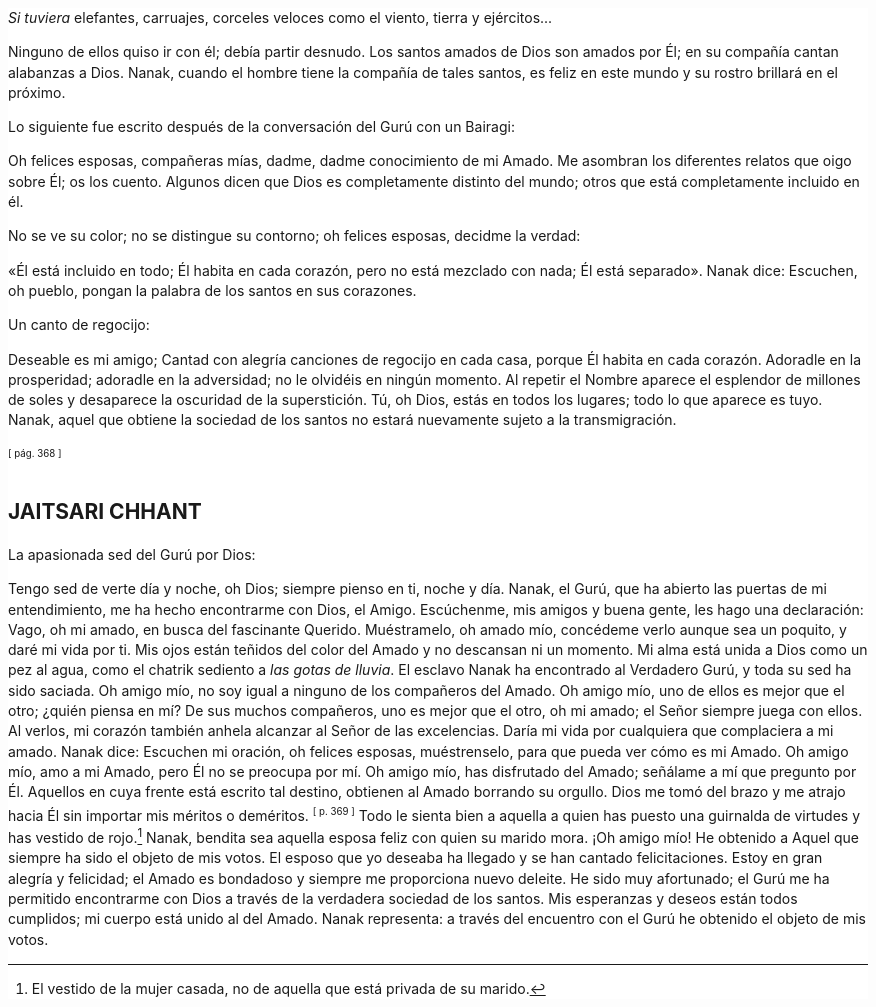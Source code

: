 _Si tuviera_ elefantes, carruajes, corceles veloces como el viento, tierra y ejércitos...

Ninguno de ellos quiso ir con él; debía partir desnudo.
Los santos amados de Dios son amados por Él; en su compañía cantan alabanzas a Dios.
Nanak, cuando el hombre tiene la compañía de tales santos, es feliz en este mundo y su rostro brillará en el próximo.

Lo siguiente fue escrito después de la conversación del Gurú con un Bairagi:

Oh felices esposas, compañeras mías, dadme, dadme conocimiento de mi Amado.
Me asombran los diferentes relatos que oigo sobre Él; os los cuento.
Algunos dicen que Dios es completamente distinto del mundo; otros que está completamente incluido en él.

No se ve su color; no se distingue su contorno; oh felices esposas, decidme la verdad:

«Él está incluido en todo; Él habita en cada corazón, pero no está mezclado con nada; Él está separado».
Nanak dice: Escuchen, oh pueblo, pongan la palabra de los santos en sus corazones.

Un canto de regocijo:

Deseable es mi amigo;
Cantad con alegría canciones de regocijo en cada casa, porque Él habita en cada corazón.
Adoradle en la prosperidad; adoradle en la adversidad; no le olvidéis en ningún momento.
Al repetir el Nombre aparece el esplendor de millones de soles y desaparece la oscuridad de la superstición.
Tú, oh Dios, estás en todos los lugares; todo lo que aparece es tuyo.
Nanak, aquel que obtiene la sociedad de los santos no estará nuevamente sujeto a la transmigración.

<span id="p368"><sup><small>[ pág. 368 ]</small></sup></span>


## JAITSARI CHHANT

La apasionada sed del Gurú por Dios:

Tengo sed de verte día y noche, oh Dios; siempre pienso en ti, noche y día.
Nanak, el Gurú, que ha abierto las puertas de mi entendimiento, me ha hecho encontrarme con Dios, el Amigo.
Escúchenme, mis amigos y buena gente, les hago una declaración:
Vago, oh mi amado, en busca del fascinante Querido.
Muéstramelo, oh amado mío, concédeme verlo aunque sea un poquito, y daré mi vida por ti.
Mis ojos están teñidos del color del Amado y no descansan ni un momento.
Mi alma está unida a Dios como un pez al agua, como el chatrik sediento a _las gotas de lluvia_.
El esclavo Nanak ha encontrado al Verdadero Gurú, y toda su sed ha sido saciada.
Oh amigo mío, no soy igual a ninguno de los compañeros del Amado.
Oh amigo mío, uno de ellos es mejor que el otro; ¿quién piensa en mí?
De sus muchos compañeros, uno es mejor que el otro, oh mi amado; el Señor siempre juega con ellos.
Al verlos, mi corazón también anhela alcanzar al Señor de las excelencias.
Daría mi vida por cualquiera que complaciera a mi amado.
Nanak dice: Escuchen mi oración, oh felices esposas, muéstrenselo, para que pueda ver cómo es mi Amado.
Oh amigo mío, amo a mi Amado, pero Él no se preocupa por mí.
Oh amigo mío, has disfrutado del Amado; señálame a mí que pregunto por Él.
Aquellos en cuya frente está escrito tal destino, obtienen al Amado borrando su orgullo.
Dios me tomó del brazo y me atrajo hacia Él sin importar mis méritos o deméritos. <span id="p369"><sup><small>[ p. 369 ]</small></sup></span>
Todo le sienta bien a aquella a quien has puesto una guirnalda de virtudes y has vestido de rojo.[^22]
Nanak, bendita sea aquella esposa feliz con quien su marido mora.
¡Oh amigo mío! He obtenido a Aquel que siempre ha sido el objeto de mis votos.
El esposo que yo deseaba ha llegado y se han cantado felicitaciones.
Estoy en gran alegría y felicidad; el Amado es bondadoso y siempre me proporciona nuevo deleite.
He sido muy afortunado; el Gurú me ha permitido encontrarme con Dios a través de la verdadera sociedad de los santos.
Mis esperanzas y deseos están todos cumplidos; mi cuerpo está unido al del Amado.
Nanak representa: a través del encuentro con el Gurú he obtenido el objeto de mis votos.

[^1 ]: _Kiriachar_. Esto incluye adoración, aplicación de marcas frontales, baños, alimentación de ídolos, etc.
[^2]: Es decir, se entrega a placeres prohibidos.
[^3]: Practico mis devociones en casa.
[^4]: Esto también se traduce en un sentido secular: la importancia de la unión no se puede describir.
[^5]: Brahma, Vishnu y Shiva.
[^6]: Los nombres en hindi de este himno obviamente sólo significan Dios, no ninguna de sus supuestas encarnaciones.
[^7]: También traducido—
[^8]: Se cree que el fuego es inherente de forma natural a la madera.
[^9]: El Gurú ama a Dios y no espera ninguna recompensa.
[^10]: ¿Volverás a tener otra oportunidad como esta?
[^11]: Tanto sésamo como se pone de una vez en una prensa.
[^12]: Literalmente—Según como el brote surge de la semilla.
[^13]: Hay algunas sectas de hindúes, especialmente los _Bam Maragis_, que creen que el cielo se alcanza mediante los placeres terrenales.
[^14]: Seres humanos.
[^15]: Vida.
[^16]: Es decir, no encuentra faltas en los demás.
[^17]: Guru Nanak se hizo conocido en el mundo.
[^18]: _Bhujangam_, literalmente—serpiente, pero aplicado por los Jogis a la columna vertebral, a través de la cual dicen que aspiran el aliento desde el ano hasta el cerebro.
[^19]: _Karpati_. También traducido: Puede usar sus manos como bandeja. Algunos faquires se niegan a usar platos o fuentes de cualquier tipo.
[^20]: Por la noche, cuando los pétalos del loto se cierran.
[^21]: También traducido: Haces cosas necias que tendrás que abandonar.
[^22]: El vestido de la mujer casada, no de aquella que está privada de su marido.